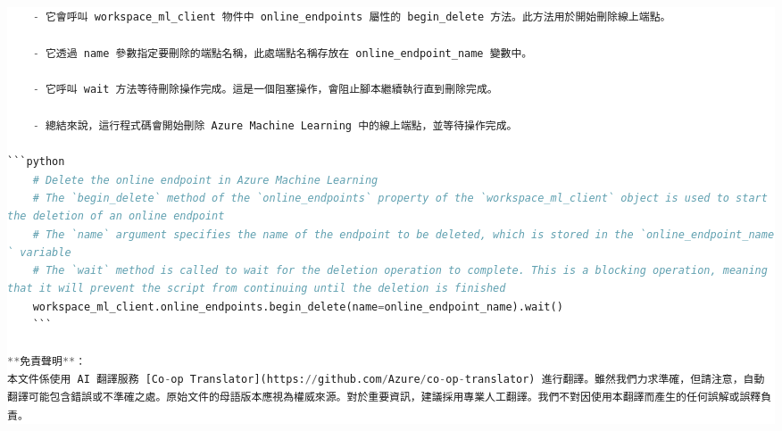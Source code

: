 ```python
    - 它會呼叫 workspace_ml_client 物件中 online_endpoints 屬性的 begin_delete 方法。此方法用於開始刪除線上端點。

    - 它透過 name 參數指定要刪除的端點名稱，此處端點名稱存放在 online_endpoint_name 變數中。

    - 它呼叫 wait 方法等待刪除操作完成。這是一個阻塞操作，會阻止腳本繼續執行直到刪除完成。

    - 總結來說，這行程式碼會開始刪除 Azure Machine Learning 中的線上端點，並等待操作完成。

```python
    # Delete the online endpoint in Azure Machine Learning
    # The `begin_delete` method of the `online_endpoints` property of the `workspace_ml_client` object is used to start the deletion of an online endpoint
    # The `name` argument specifies the name of the endpoint to be deleted, which is stored in the `online_endpoint_name` variable
    # The `wait` method is called to wait for the deletion operation to complete. This is a blocking operation, meaning that it will prevent the script from continuing until the deletion is finished
    workspace_ml_client.online_endpoints.begin_delete(name=online_endpoint_name).wait()
    ```

**免責聲明**：  
本文件係使用 AI 翻譯服務 [Co-op Translator](https://github.com/Azure/co-op-translator) 進行翻譯。雖然我們力求準確，但請注意，自動翻譯可能包含錯誤或不準確之處。原始文件的母語版本應視為權威來源。對於重要資訊，建議採用專業人工翻譯。我們不對因使用本翻譯而產生的任何誤解或誤釋負責。
